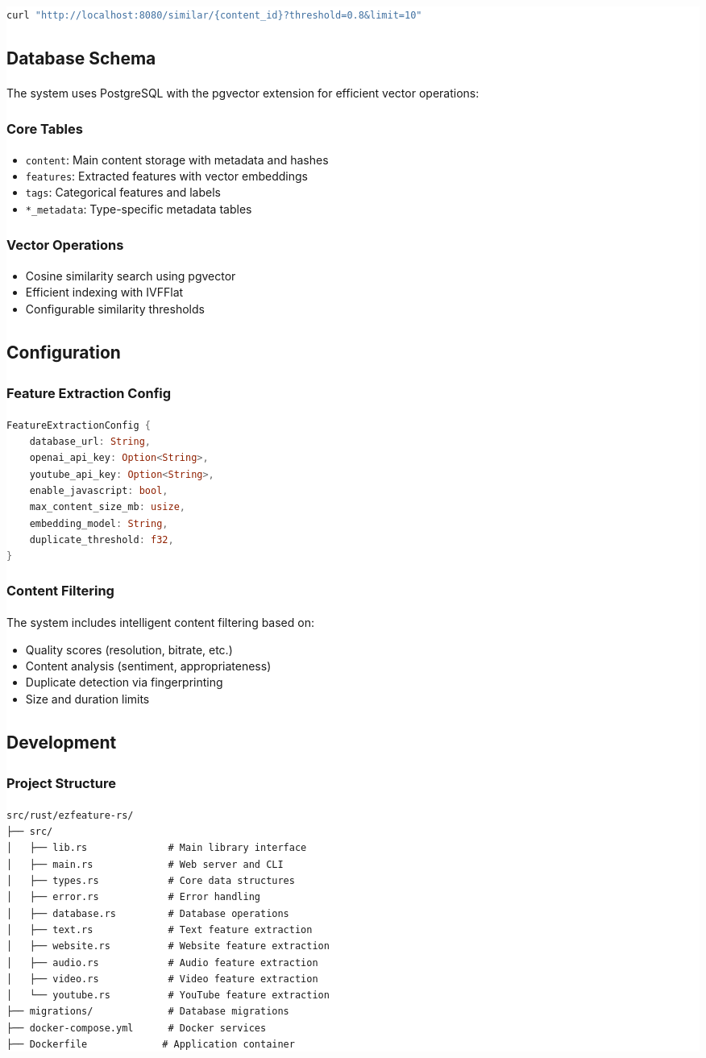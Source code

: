 ```bash
curl "http://localhost:8080/similar/{content_id}?threshold=0.8&limit=10"
```

## Database Schema

The system uses PostgreSQL with the pgvector extension for efficient vector operations:

### Core Tables
- `content`: Main content storage with metadata and hashes
- `features`: Extracted features with vector embeddings
- `tags`: Categorical features and labels
- `*_metadata`: Type-specific metadata tables

### Vector Operations
- Cosine similarity search using pgvector
- Efficient indexing with IVFFlat
- Configurable similarity thresholds

## Configuration

### Feature Extraction Config

```rust
FeatureExtractionConfig {
    database_url: String,
    openai_api_key: Option<String>,
    youtube_api_key: Option<String>,
    enable_javascript: bool,
    max_content_size_mb: usize,
    embedding_model: String,
    duplicate_threshold: f32,
}
```

### Content Filtering

The system includes intelligent content filtering based on:
- Quality scores (resolution, bitrate, etc.)
- Content analysis (sentiment, appropriateness)
- Duplicate detection via fingerprinting
- Size and duration limits

## Development

### Project Structure

```
src/rust/ezfeature-rs/
├── src/
│   ├── lib.rs              # Main library interface
│   ├── main.rs             # Web server and CLI
│   ├── types.rs            # Core data structures
│   ├── error.rs            # Error handling
│   ├── database.rs         # Database operations
│   ├── text.rs             # Text feature extraction
│   ├── website.rs          # Website feature extraction
│   ├── audio.rs            # Audio feature extraction
│   ├── video.rs            # Video feature extraction
│   └── youtube.rs          # YouTube feature extraction
├── migrations/             # Database migrations
├── docker-compose.yml      # Docker services
├── Dockerfile             # Application container
```